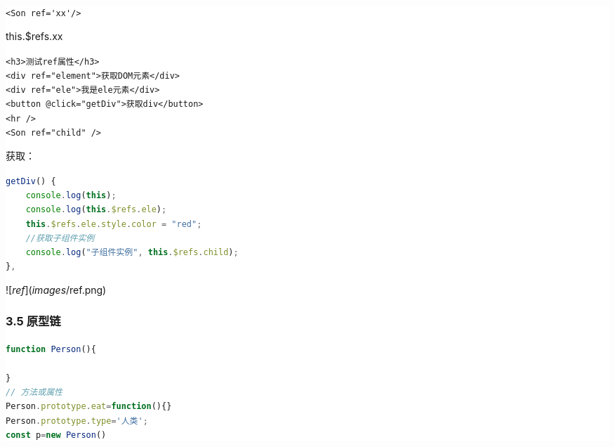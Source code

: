    ```vue
   <Son ref='xx'/>
   ```

   this.$refs.xx 

   ```vue
   <h3>测试ref属性</h3>
   <div ref="element">获取DOM元素</div>
   <div ref="ele">我是ele元素</div>
   <button @click="getDiv">获取div</button>
   <hr />
   <Son ref="child" />
   
   ```

   获取：

   ```js
   getDiv() {
       console.log(this);
       console.log(this.$refs.ele);
       this.$refs.ele.style.color = "red";
       //获取子组件实例
       console.log("子组件实例", this.$refs.child);
   },
   ```

   

![$ref](images/$ref.png)



### 3.5 原型链

```js
function Person(){

}
// 方法或属性
Person.prototype.eat=function(){}
Person.prototype.type='人类';
const p=new Person()

```
